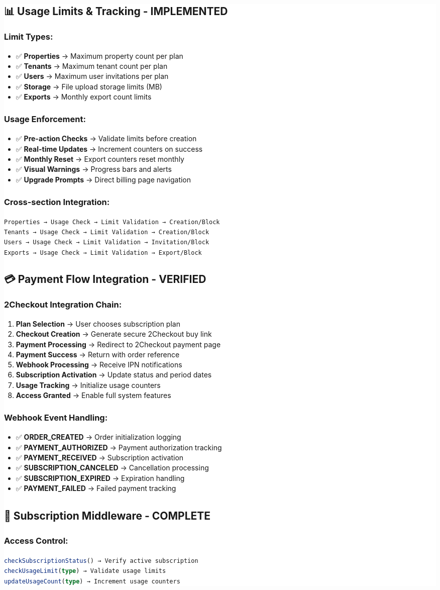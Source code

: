 ## 📊 **Usage Limits & Tracking - IMPLEMENTED**

### **Limit Types:**
- ✅ **Properties** → Maximum property count per plan
- ✅ **Tenants** → Maximum tenant count per plan
- ✅ **Users** → Maximum user invitations per plan
- ✅ **Storage** → File upload storage limits (MB)
- ✅ **Exports** → Monthly export count limits

### **Usage Enforcement:**
- ✅ **Pre-action Checks** → Validate limits before creation
- ✅ **Real-time Updates** → Increment counters on success
- ✅ **Monthly Reset** → Export counters reset monthly
- ✅ **Visual Warnings** → Progress bars and alerts
- ✅ **Upgrade Prompts** → Direct billing page navigation

### **Cross-section Integration:**
```
Properties → Usage Check → Limit Validation → Creation/Block
Tenants → Usage Check → Limit Validation → Creation/Block
Users → Usage Check → Limit Validation → Invitation/Block
Exports → Usage Check → Limit Validation → Export/Block
```

## 💳 **Payment Flow Integration - VERIFIED**

### **2Checkout Integration Chain:**
1. **Plan Selection** → User chooses subscription plan
2. **Checkout Creation** → Generate secure 2Checkout buy link
3. **Payment Processing** → Redirect to 2Checkout payment page
4. **Payment Success** → Return with order reference
5. **Webhook Processing** → Receive IPN notifications
6. **Subscription Activation** → Update status and period dates
7. **Usage Tracking** → Initialize usage counters
8. **Access Granted** → Enable full system features

### **Webhook Event Handling:**
- ✅ **ORDER_CREATED** → Order initialization logging
- ✅ **PAYMENT_AUTHORIZED** → Payment authorization tracking
- ✅ **PAYMENT_RECEIVED** → Subscription activation
- ✅ **SUBSCRIPTION_CANCELED** → Cancellation processing
- ✅ **SUBSCRIPTION_EXPIRED** → Expiration handling
- ✅ **PAYMENT_FAILED** → Failed payment tracking

## 🔐 **Subscription Middleware - COMPLETE**

### **Access Control:**
```typescript
checkSubscriptionStatus() → Verify active subscription
checkUsageLimit(type) → Validate usage limits
updateUsageCount(type) → Increment usage counters
```
